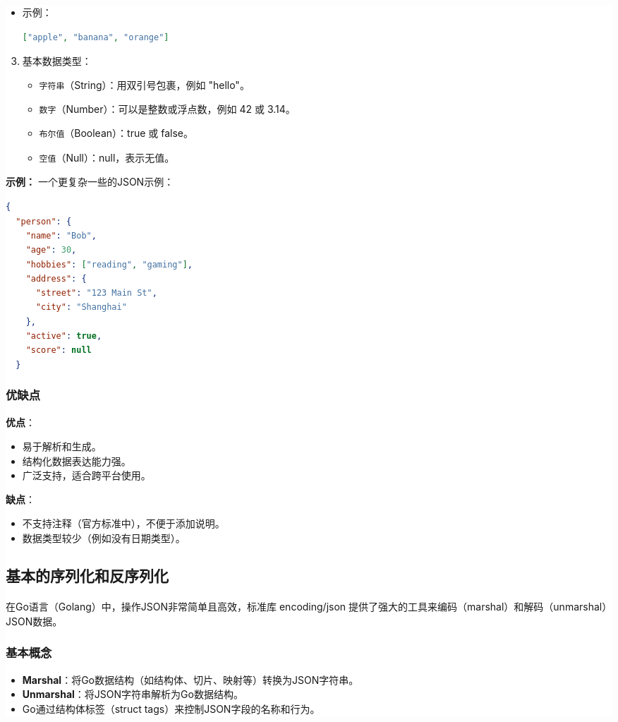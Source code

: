    * 示例：

     ```json
     ["apple", "banana", "orange"]
     ```

3. 基本数据类型：

   * `字符串`（String）：用双引号包裹，例如 "hello"。

   * `数字`（Number）：可以是整数或浮点数，例如 42 或 3.14。

   * `布尔值`（Boolean）：true 或 false。

   * `空值`（Null）：null，表示无值。

**示例：**
一个更复杂一些的JSON示例：

```json
{
  "person": {
    "name": "Bob",
    "age": 30,
    "hobbies": ["reading", "gaming"],
    "address": {
      "street": "123 Main St",
      "city": "Shanghai"
    },
    "active": true,
    "score": null
  }
```

### 优缺点

**优点**：

- 易于解析和生成。
- 结构化数据表达能力强。
- 广泛支持，适合跨平台使用。

**缺点**：

- 不支持注释（官方标准中），不便于添加说明。
- 数据类型较少（例如没有日期类型）。

## 基本的序列化和反序列化

在Go语言（Golang）中，操作JSON非常简单且高效，标准库 encoding/json 提供了强大的工具来编码（marshal）和解码（unmarshal）JSON数据。

### 基本概念

* **Marshal**：将Go数据结构（如结构体、切片、映射等）转换为JSON字符串。
* **Unmarshal**：将JSON字符串解析为Go数据结构。
* Go通过结构体标签（struct tags）来控制JSON字段的名称和行为。
